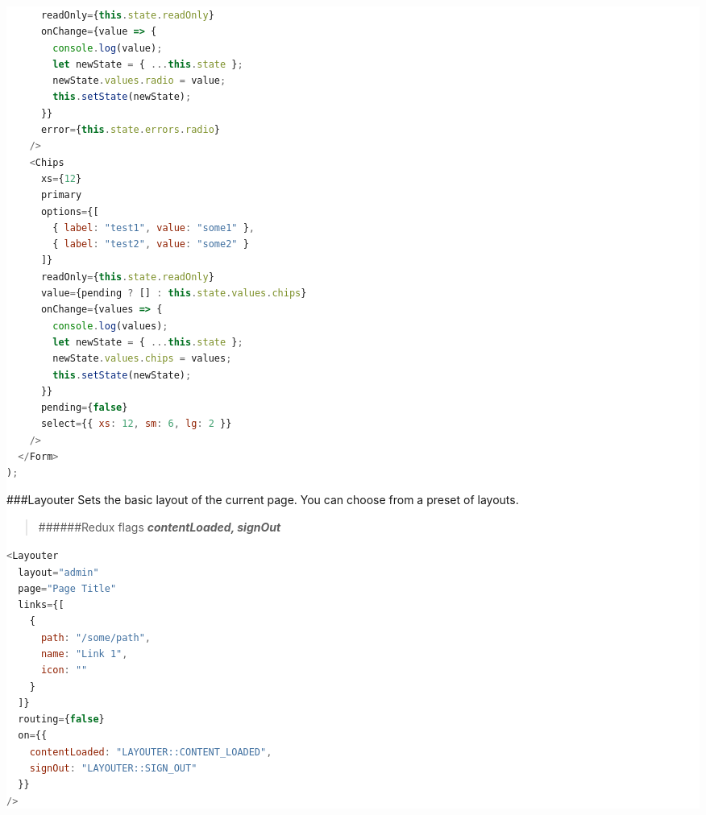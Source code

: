 ```js
      readOnly={this.state.readOnly}
      onChange={value => {
        console.log(value);
        let newState = { ...this.state };
        newState.values.radio = value;
        this.setState(newState);
      }}
      error={this.state.errors.radio}
    />
    <Chips
      xs={12}
      primary
      options={[
        { label: "test1", value: "some1" },
        { label: "test2", value: "some2" }
      ]}
      readOnly={this.state.readOnly}
      value={pending ? [] : this.state.values.chips}
      onChange={values => {
        console.log(values);
        let newState = { ...this.state };
        newState.values.chips = values;
        this.setState(newState);
      }}
      pending={false}
      select={{ xs: 12, sm: 6, lg: 2 }}
    />
  </Form>
);
```

###Layouter
Sets the basic layout of the current page. You can choose from a preset of layouts.

> ######Redux flags
> **_contentLoaded, signOut_**

```js
<Layouter
  layout="admin"
  page="Page Title"
  links={[
    {
      path: "/some/path",
      name: "Link 1",
      icon: ""
    }
  ]}
  routing={false}
  on={{
    contentLoaded: "LAYOUTER::CONTENT_LOADED",
    signOut: "LAYOUTER::SIGN_OUT"
  }}
/>
```
